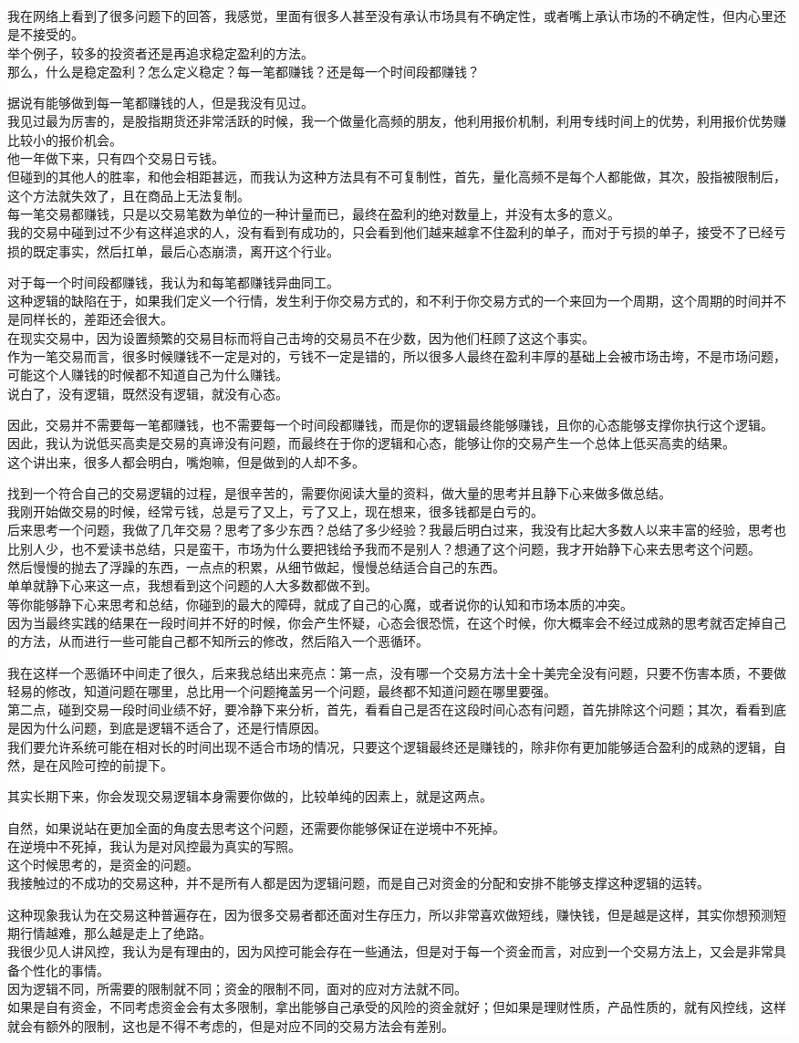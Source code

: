 
  

我在网络上看到了很多问题下的回答，我感觉，里面有很多人甚至没有承认市场具有不确定性，或者嘴上承认市场的不确定性，但内心里还是不接受的。  
举个例子，较多的投资者还是再追求稳定盈利的方法。  
那么，什么是稳定盈利？怎么定义稳定？每一笔都赚钱？还是每一个时间段都赚钱？

  

据说有能够做到每一笔都赚钱的人，但是我没有见过。  
我见过最为厉害的，是股指期货还非常活跃的时候，我一个做量化高频的朋友，他利用报价机制，利用专线时间上的优势，利用报价优势赚比较小的报价机会。  
他一年做下来，只有四个交易日亏钱。  
但碰到的其他人的胜率，和他会相距甚远，而我认为这种方法具有不可复制性，首先，量化高频不是每个人都能做，其次，股指被限制后，这个方法就失效了，且在商品上无法复制。  
每一笔交易都赚钱，只是以交易笔数为单位的一种计量而已，最终在盈利的绝对数量上，并没有太多的意义。  
我的交易中碰到过不少有这样追求的人，没有看到有成功的，只会看到他们越来越拿不住盈利的单子，而对于亏损的单子，接受不了已经亏损的既定事实，然后扛单，最后心态崩溃，离开这个行业。  

  

对于每一个时间段都赚钱，我认为和每笔都赚钱异曲同工。  
这种逻辑的缺陷在于，如果我们定义一个行情，发生利于你交易方式的，和不利于你交易方式的一个来回为一个周期，这个周期的时间并不是同样长的，差距还会很大。  
在现实交易中，因为设置频繁的交易目标而将自己击垮的交易员不在少数，因为他们枉顾了这这个事实。  
作为一笔交易而言，很多时候赚钱不一定是对的，亏钱不一定是错的，所以很多人最终在盈利丰厚的基础上会被市场击垮，不是市场问题，可能这个人赚钱的时候都不知道自己为什么赚钱。  
说白了，没有逻辑，既然没有逻辑，就没有心态。  

  

因此，交易并不需要每一笔都赚钱，也不需要每一个时间段都赚钱，而是你的逻辑最终能够赚钱，且你的心态能够支撑你执行这个逻辑。  
因此，我认为说低买高卖是交易的真谛没有问题，而最终在于你的逻辑和心态，能够让你的交易产生一个总体上低买高卖的结果。  
这个讲出来，很多人都会明白，嘴炮嘛，但是做到的人却不多。  

  

找到一个符合自己的交易逻辑的过程，是很辛苦的，需要你阅读大量的资料，做大量的思考并且静下心来做多做总结。  
我刚开始做交易的时候，经常亏钱，总是亏了又上，亏了又上，现在想来，很多钱都是白亏的。  
后来思考一个问题，我做了几年交易？思考了多少东西？总结了多少经验？我最后明白过来，我没有比起大多数人以来丰富的经验，思考也比别人少，也不爱读书总结，只是蛮干，市场为什么要把钱给予我而不是别人？想通了这个问题，我才开始静下心来去思考这个问题。  
然后慢慢的抛去了浮躁的东西，一点点的积累，从细节做起，慢慢总结适合自己的东西。  
单单就静下心来这一点，我想看到这个问题的人大多数都做不到。  
等你能够静下心来思考和总结，你碰到的最大的障碍，就成了自己的心魔，或者说你的认知和市场本质的冲突。  
因为当最终实践的结果在一段时间并不好的时候，你会产生怀疑，心态会很恐慌，在这个时候，你大概率会不经过成熟的思考就否定掉自己的方法，从而进行一些可能自己都不知所云的修改，然后陷入一个恶循环。  

  

我在这样一个恶循环中间走了很久，后来我总结出来亮点：第一点，没有哪一个交易方法十全十美完全没有问题，只要不伤害本质，不要做轻易的修改，知道问题在哪里，总比用一个问题掩盖另一个问题，最终都不知道问题在哪里要强。  
第二点，碰到交易一段时间业绩不好，要冷静下来分析，首先，看看自己是否在这段时间心态有问题，首先排除这个问题；其次，看看到底是因为什么问题，到底是逻辑不适合了，还是行情原因。  
我们要允许系统可能在相对长的时间出现不适合市场的情况，只要这个逻辑最终还是赚钱的，除非你有更加能够适合盈利的成熟的逻辑，自然，是在风险可控的前提下。  

  

其实长期下来，你会发现交易逻辑本身需要你做的，比较单纯的因素上，就是这两点。  

  

自然，如果说站在更加全面的角度去思考这个问题，还需要你能够保证在逆境中不死掉。  
在逆境中不死掉，我认为是对风控最为真实的写照。  
这个时候思考的，是资金的问题。  
我接触过的不成功的交易这种，并不是所有人都是因为逻辑问题，而是自己对资金的分配和安排不能够支撑这种逻辑的运转。  

  

这种现象我认为在交易这种普遍存在，因为很多交易者都还面对生存压力，所以非常喜欢做短线，赚快钱，但是越是这样，其实你想预测短期行情越难，那么越是走上了绝路。  
我很少见人讲风控，我认为是有理由的，因为风控可能会存在一些通法，但是对于每一个资金而言，对应到一个交易方法上，又会是非常具备个性化的事情。  
因为逻辑不同，所需要的限制就不同；资金的限制不同，面对的应对方法就不同。  
如果是自有资金，不同考虑资金会有太多限制，拿出能够自己承受的风险的资金就好；但如果是理财性质，产品性质的，就有风控线，这样就会有额外的限制，这也是不得不考虑的，但是对应不同的交易方法会有差别。  
